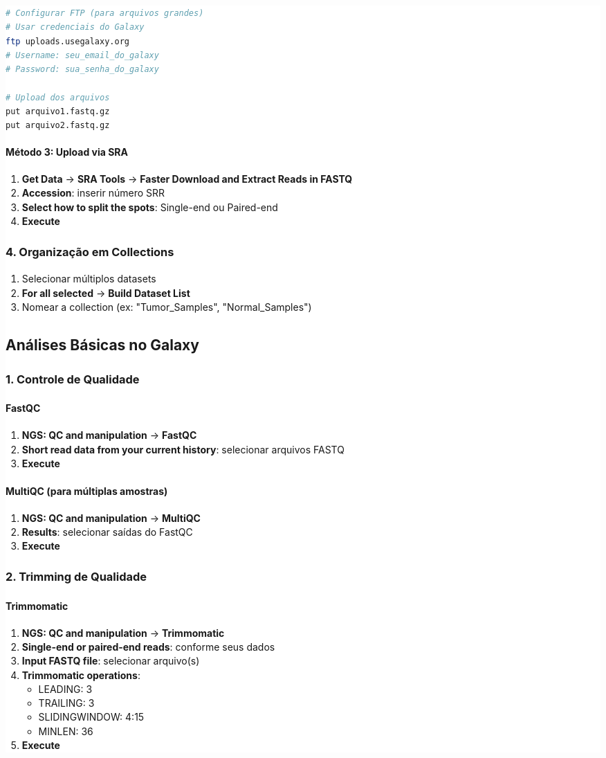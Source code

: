 ```bash
# Configurar FTP (para arquivos grandes)
# Usar credenciais do Galaxy
ftp uploads.usegalaxy.org
# Username: seu_email_do_galaxy
# Password: sua_senha_do_galaxy

# Upload dos arquivos
put arquivo1.fastq.gz
put arquivo2.fastq.gz
```

#### Método 3: Upload via SRA

1. **Get Data** → **SRA Tools** → **Faster Download and Extract Reads in FASTQ**
2. **Accession**: inserir número SRR
3. **Select how to split the spots**: Single-end ou Paired-end
4. **Execute**

### 4. Organização em Collections

1. Selecionar múltiplos datasets
2. **For all selected** → **Build Dataset List**
3. Nomear a collection (ex: "Tumor_Samples", "Normal_Samples")

## Análises Básicas no Galaxy

### 1. Controle de Qualidade

#### FastQC
1. **NGS: QC and manipulation** → **FastQC**
2. **Short read data from your current history**: selecionar arquivos FASTQ
3. **Execute**

#### MultiQC (para múltiplas amostras)
1. **NGS: QC and manipulation** → **MultiQC**
2. **Results**: selecionar saídas do FastQC
3. **Execute**

### 2. Trimming de Qualidade

#### Trimmomatic
1. **NGS: QC and manipulation** → **Trimmomatic**
2. **Single-end or paired-end reads**: conforme seus dados
3. **Input FASTQ file**: selecionar arquivo(s)
4. **Trimmomatic operations**:
   - LEADING: 3
   - TRAILING: 3
   - SLIDINGWINDOW: 4:15
   - MINLEN: 36
5. **Execute**
